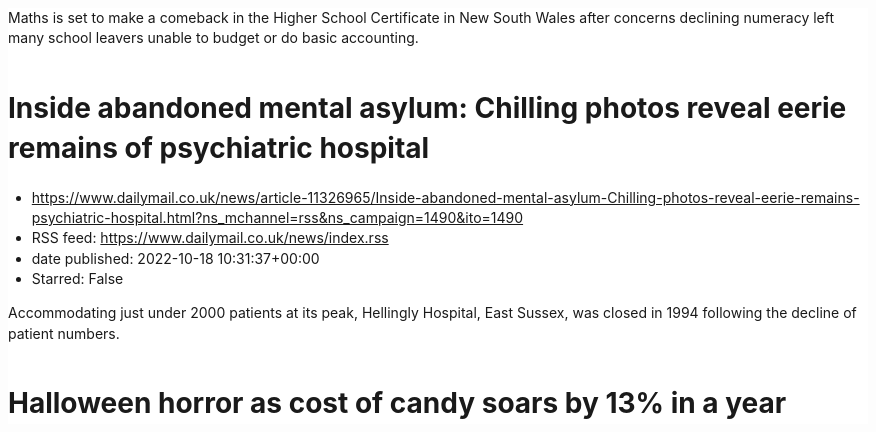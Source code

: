 Maths is set to make a comeback in the Higher School Certificate in New South Wales after concerns declining numeracy left many school leavers unable to budget or do basic accounting.

# Inside abandoned mental asylum: Chilling photos reveal eerie remains of psychiatric hospital
 - https://www.dailymail.co.uk/news/article-11326965/Inside-abandoned-mental-asylum-Chilling-photos-reveal-eerie-remains-psychiatric-hospital.html?ns_mchannel=rss&ns_campaign=1490&ito=1490
 - RSS feed: https://www.dailymail.co.uk/news/index.rss
 - date published: 2022-10-18 10:31:37+00:00
 - Starred: False

Accommodating just under 2000 patients at its peak, Hellingly Hospital, East Sussex, was closed in 1994 following the decline of patient numbers.

# Halloween horror as cost of candy soars by 13% in a year
